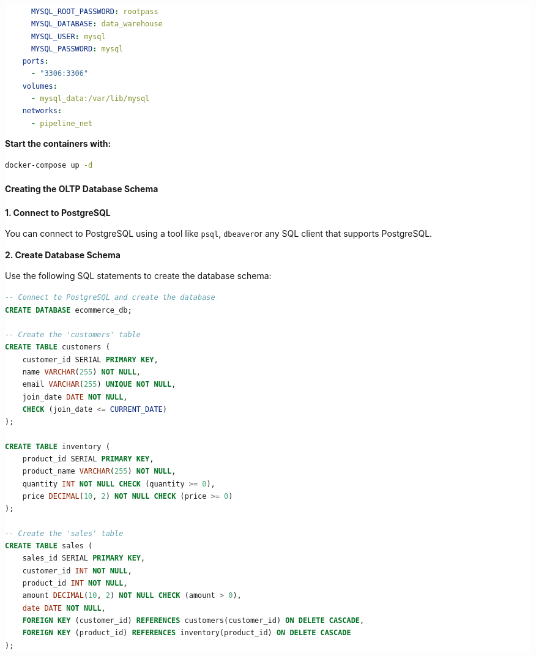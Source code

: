 ```yaml
      MYSQL_ROOT_PASSWORD: rootpass
      MYSQL_DATABASE: data_warehouse
      MYSQL_USER: mysql
      MYSQL_PASSWORD: mysql
    ports:
      - "3306:3306"
    volumes:
      - mysql_data:/var/lib/mysql
    networks:
      - pipeline_net
```

**Start the containers with:**

```bash
docker-compose up -d
```

#### Creating the OLTP Database Schema

**1. Connect to PostgreSQL**

You can connect to PostgreSQL using a tool like `psql`, `dbeaver`or any SQL client that supports PostgreSQL.

**2. Create Database Schema**

Use the following SQL statements to create the database schema:

```sql
-- Connect to PostgreSQL and create the database
CREATE DATABASE ecommerce_db;

-- Create the 'customers' table
CREATE TABLE customers (
    customer_id SERIAL PRIMARY KEY,
    name VARCHAR(255) NOT NULL,
    email VARCHAR(255) UNIQUE NOT NULL,
    join_date DATE NOT NULL,
    CHECK (join_date <= CURRENT_DATE)
);

CREATE TABLE inventory (
    product_id SERIAL PRIMARY KEY,
    product_name VARCHAR(255) NOT NULL,
    quantity INT NOT NULL CHECK (quantity >= 0),
    price DECIMAL(10, 2) NOT NULL CHECK (price >= 0)
);

-- Create the 'sales' table
CREATE TABLE sales (
    sales_id SERIAL PRIMARY KEY,
    customer_id INT NOT NULL,
    product_id INT NOT NULL,
    amount DECIMAL(10, 2) NOT NULL CHECK (amount > 0),
    date DATE NOT NULL,
    FOREIGN KEY (customer_id) REFERENCES customers(customer_id) ON DELETE CASCADE,
    FOREIGN KEY (product_id) REFERENCES inventory(product_id) ON DELETE CASCADE
);
```
